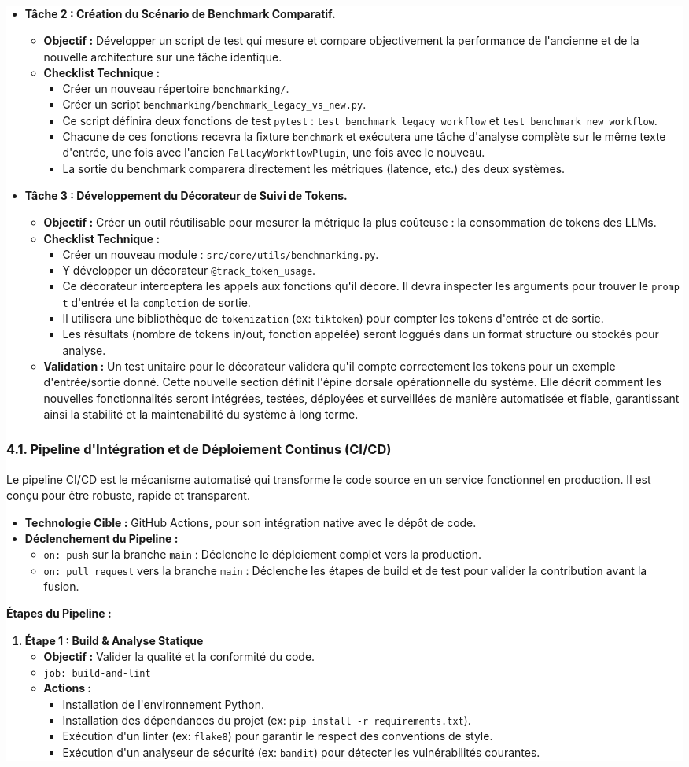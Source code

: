 
*   **Tâche 2 : Création du Scénario de Benchmark Comparatif.**
    *   **Objectif :** Développer un script de test qui mesure et compare objectivement la performance de l'ancienne et de la nouvelle architecture sur une tâche identique.
    *   **Checklist Technique :**
        *   Créer un nouveau répertoire `benchmarking/`.
        *   Créer un script `benchmarking/benchmark_legacy_vs_new.py`.
        *   Ce script définira deux fonctions de test `pytest` : `test_benchmark_legacy_workflow` et `test_benchmark_new_workflow`.
        *   Chacune de ces fonctions recevra la fixture `benchmark` et exécutera une tâche d'analyse complète sur le même texte d'entrée, une fois avec l'ancien `FallacyWorkflowPlugin`, une fois avec le nouveau.
        *   La sortie du benchmark comparera directement les métriques (latence, etc.) des deux systèmes.

*   **Tâche 3 : Développement du Décorateur de Suivi de Tokens.**
    *   **Objectif :** Créer un outil réutilisable pour mesurer la métrique la plus coûteuse : la consommation de tokens des LLMs.
    *   **Checklist Technique :**
        *   Créer un nouveau module : `src/core/utils/benchmarking.py`.
        *   Y développer un décorateur `@track_token_usage`.
        *   Ce décorateur interceptera les appels aux fonctions qu'il décore. Il devra inspecter les arguments pour trouver le `prompt` d'entrée et la `completion` de sortie.
        *   Il utilisera une bibliothèque de `tokenization` (ex: `tiktoken`) pour compter les tokens d'entrée et de sortie.
        *   Les résultats (nombre de tokens in/out, fonction appelée) seront loggués dans un format structuré ou stockés pour analyse.
    *   **Validation :** Un test unitaire pour le décorateur validera qu'il compte correctement les tokens pour un exemple d'entrée/sortie donné.
Cette nouvelle section définit l'épine dorsale opérationnelle du système. Elle décrit comment les nouvelles fonctionnalités seront intégrées, testées, déployées et surveillées de manière automatisée et fiable, garantissant ainsi la stabilité et la maintenabilité du système à long terme.

### 4.1. Pipeline d'Intégration et de Déploiement Continus (CI/CD)

Le pipeline CI/CD est le mécanisme automatisé qui transforme le code source en un service fonctionnel en production. Il est conçu pour être robuste, rapide et transparent.

*   **Technologie Cible :** GitHub Actions, pour son intégration native avec le dépôt de code.
*   **Déclenchement du Pipeline :**
    *   `on: push` sur la branche `main` : Déclenche le déploiement complet vers la production.
    *   `on: pull_request` vers la branche `main` : Déclenche les étapes de build et de test pour valider la contribution avant la fusion.

**Étapes du Pipeline :**

1.  **Étape 1 : Build & Analyse Statique**
    *   **Objectif :** Valider la qualité et la conformité du code.
    *   `job: build-and-lint`
    *   **Actions :**
        *   Installation de l'environnement Python.
        *   Installation des dépendances du projet (ex: `pip install -r requirements.txt`).
        *   Exécution d'un linter (ex: `flake8`) pour garantir le respect des conventions de style.
        *   Exécution d'un analyseur de sécurité (ex: `bandit`) pour détecter les vulnérabilités courantes.
